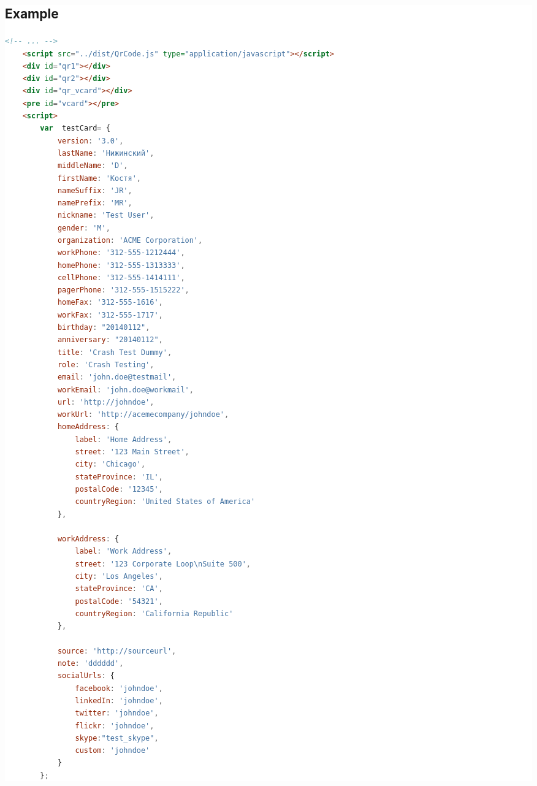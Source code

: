 ## Example

```html
<!-- ... -->
    <script src="../dist/QrCode.js" type="application/javascript"></script>
    <div id="qr1"></div>
    <div id="qr2"></div>
    <div id="qr_vcard"></div>
    <pre id="vcard"></pre>
    <script>
        var  testCard= {
            version: '3.0',
            lastName: 'Нижинский',
            middleName: 'D',
            firstName: 'Костя',
            nameSuffix: 'JR',
            namePrefix: 'MR',
            nickname: 'Test User',
            gender: 'M',
            organization: 'ACME Corporation',
            workPhone: '312-555-1212444',
            homePhone: '312-555-1313333',
            cellPhone: '312-555-1414111',
            pagerPhone: '312-555-1515222',
            homeFax: '312-555-1616',
            workFax: '312-555-1717',
            birthday: "20140112",
            anniversary: "20140112",
            title: 'Crash Test Dummy',
            role: 'Crash Testing',
            email: 'john.doe@testmail',
            workEmail: 'john.doe@workmail',
            url: 'http://johndoe',
            workUrl: 'http://acemecompany/johndoe',
            homeAddress: {
                label: 'Home Address',
                street: '123 Main Street',
                city: 'Chicago',
                stateProvince: 'IL',
                postalCode: '12345',
                countryRegion: 'United States of America'
            },
    
            workAddress: {
                label: 'Work Address',
                street: '123 Corporate Loop\nSuite 500',
                city: 'Los Angeles',
                stateProvince: 'CA',
                postalCode: '54321',
                countryRegion: 'California Republic'
            },
    
            source: 'http://sourceurl',
            note: 'dddddd',
            socialUrls: {
                facebook: 'johndoe',
                linkedIn: 'johndoe',
                twitter: 'johndoe',
                flickr: 'johndoe',
                skype:"test_skype",
                custom: 'johndoe'
            }
        };
```